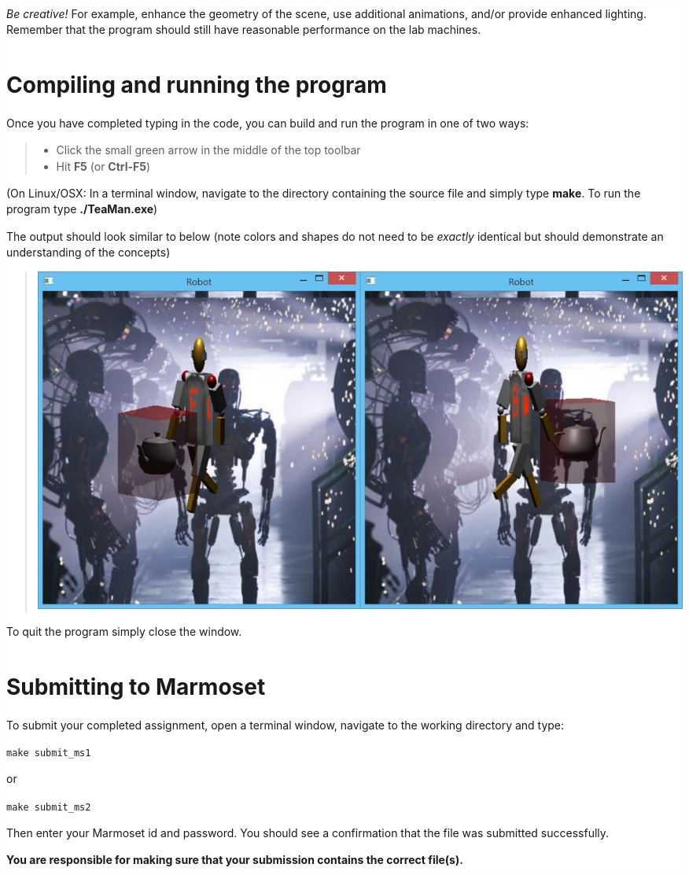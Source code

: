 *Be creative!* For example, enhance the geometry of the scene, use additional animations, and/or provide enhanced lighting. Remember that the program should still have reasonable performance on the lab machines.

Compiling and running the program
=================================

Once you have completed typing in the code, you can build and run the program in one of two ways:

> -   Click the small green arrow in the middle of the top toolbar
> -   Hit **F5** (or **Ctrl-F5**)

(On Linux/OSX: In a terminal window, navigate to the directory containing the source file and simply type **make**. To run the program type **./TeaMan.exe**)

The output should look similar to below (note colors and shapes do not need to be *exactly* identical but should demonstrate an understanding of the concepts)

> ![image](images/assign04/TeaMan.png)

To quit the program simply close the window.

Submitting to Marmoset
======================

To submit your completed assignment, open a terminal window, navigate to the working directory and type:

    make submit_ms1
    
or

    make submit_ms2

Then enter your Marmoset id and password. You should see a confirmation that the file was submitted successfully.

**You are responsible for making sure that your submission contains the correct file(s).**

